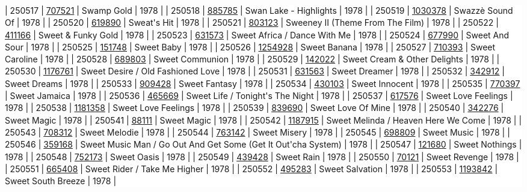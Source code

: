 | 250517 | [707521](https://www.discogs.com/master/707521) | Swamp Gold | 1978 |
| 250518 | [885785](https://www.discogs.com/master/885785) | Swan Lake - Highlights | 1978 |
| 250519 | [1030378](https://www.discogs.com/master/1030378) | Swazzè Sound Of | 1978 |
| 250520 | [619890](https://www.discogs.com/master/619890) | Sweat's Hit | 1978 |
| 250521 | [803123](https://www.discogs.com/master/803123) | Sweeney II (Theme From The Film) | 1978 |
| 250522 | [411166](https://www.discogs.com/master/411166) | Sweet & Funky Gold | 1978 |
| 250523 | [631573](https://www.discogs.com/master/631573) | Sweet Africa / Dance With Me | 1978 |
| 250524 | [677990](https://www.discogs.com/master/677990) | Sweet And Sour | 1978 |
| 250525 | [151748](https://www.discogs.com/master/151748) | Sweet Baby | 1978 |
| 250526 | [1254928](https://www.discogs.com/master/1254928) | Sweet Banana | 1978 |
| 250527 | [710393](https://www.discogs.com/master/710393) | Sweet Caroline | 1978 |
| 250528 | [689803](https://www.discogs.com/master/689803) | Sweet Communion | 1978 |
| 250529 | [142022](https://www.discogs.com/master/142022) | Sweet Cream & Other Delights | 1978 |
| 250530 | [1176761](https://www.discogs.com/master/1176761) | Sweet Desire / Old Fashioned Love | 1978 |
| 250531 | [631563](https://www.discogs.com/master/631563) | Sweet Dreamer | 1978 |
| 250532 | [342912](https://www.discogs.com/master/342912) | Sweet Dreams | 1978 |
| 250533 | [909428](https://www.discogs.com/master/909428) | Sweet Fantasy | 1978 |
| 250534 | [430103](https://www.discogs.com/master/430103) | Sweet Innocent | 1978 |
| 250535 | [770397](https://www.discogs.com/master/770397) | Sweet Jamaica | 1978 |
| 250536 | [465669](https://www.discogs.com/master/465669) | Sweet Life / Tonight's The Night | 1978 |
| 250537 | [617576](https://www.discogs.com/master/617576) | Sweet Love Feelings | 1978 |
| 250538 | [1181358](https://www.discogs.com/master/1181358) | Sweet Love Feelings | 1978 |
| 250539 | [839690](https://www.discogs.com/master/839690) | Sweet Love Of Mine | 1978 |
| 250540 | [342276](https://www.discogs.com/master/342276) | Sweet Magic | 1978 |
| 250541 | [88111](https://www.discogs.com/master/88111) | Sweet Magic | 1978 |
| 250542 | [1187915](https://www.discogs.com/master/1187915) | Sweet Melinda / Heaven Here We Come | 1978 |
| 250543 | [708312](https://www.discogs.com/master/708312) | Sweet Melodie | 1978 |
| 250544 | [763142](https://www.discogs.com/master/763142) | Sweet Misery | 1978 |
| 250545 | [698809](https://www.discogs.com/master/698809) | Sweet Music | 1978 |
| 250546 | [359168](https://www.discogs.com/master/359168) | Sweet Music Man / Go Out And Get Some (Get It Out'cha System) | 1978 |
| 250547 | [121680](https://www.discogs.com/master/121680) | Sweet Nothings | 1978 |
| 250548 | [752173](https://www.discogs.com/master/752173) | Sweet Oasis | 1978 |
| 250549 | [439428](https://www.discogs.com/master/439428) | Sweet Rain | 1978 |
| 250550 | [70121](https://www.discogs.com/master/70121) | Sweet Revenge | 1978 |
| 250551 | [665408](https://www.discogs.com/master/665408) | Sweet Rider / Take Me Higher | 1978 |
| 250552 | [495283](https://www.discogs.com/master/495283) | Sweet Salvation | 1978 |
| 250553 | [1193842](https://www.discogs.com/master/1193842) | Sweet South Breeze | 1978 |